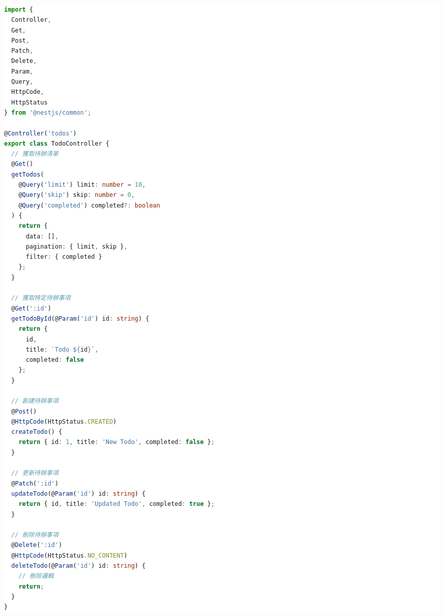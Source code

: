```typescript
import { 
  Controller, 
  Get, 
  Post, 
  Patch, 
  Delete, 
  Param, 
  Query, 
  HttpCode, 
  HttpStatus 
} from '@nestjs/common';

@Controller('todos')
export class TodoController {
  // 獲取待辦清單
  @Get()
  getTodos(
    @Query('limit') limit: number = 10,
    @Query('skip') skip: number = 0,
    @Query('completed') completed?: boolean
  ) {
    return {
      data: [],
      pagination: { limit, skip },
      filter: { completed }
    };
  }

  // 獲取特定待辦事項
  @Get(':id')
  getTodoById(@Param('id') id: string) {
    return {
      id,
      title: `Todo ${id}`,
      completed: false
    };
  }

  // 創建待辦事項
  @Post()
  @HttpCode(HttpStatus.CREATED)
  createTodo() {
    return { id: 1, title: 'New Todo', completed: false };
  }

  // 更新待辦事項
  @Patch(':id')
  updateTodo(@Param('id') id: string) {
    return { id, title: 'Updated Todo', completed: true };
  }

  // 刪除待辦事項
  @Delete(':id')
  @HttpCode(HttpStatus.NO_CONTENT)
  deleteTodo(@Param('id') id: string) {
    // 刪除邏輯
    return;
  }
}
```
